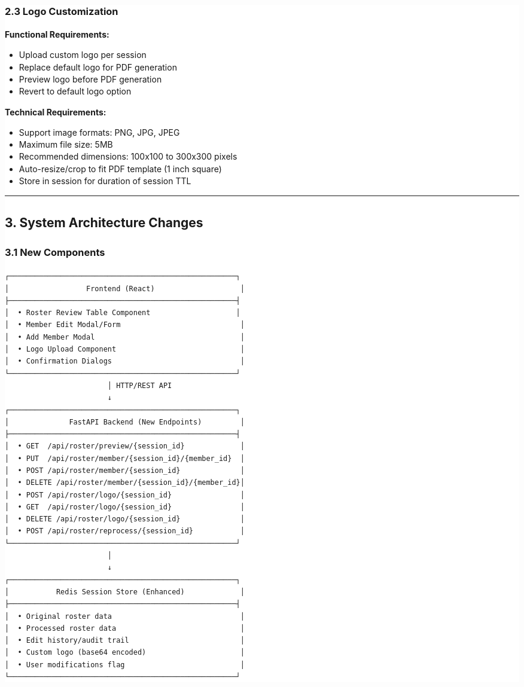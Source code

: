 ### 2.3 Logo Customization

**Functional Requirements:**
- Upload custom logo per session
- Replace default logo for PDF generation
- Preview logo before PDF generation
- Revert to default logo option

**Technical Requirements:**
- Support image formats: PNG, JPG, JPEG
- Maximum file size: 5MB
- Recommended dimensions: 100x100 to 300x300 pixels
- Auto-resize/crop to fit PDF template (1 inch square)
- Store in session for duration of session TTL

---

## 3. System Architecture Changes

### 3.1 New Components

```
┌─────────────────────────────────────────────────────┐
│                  Frontend (React)                    │
├─────────────────────────────────────────────────────┤
│  • Roster Review Table Component                    │
│  • Member Edit Modal/Form                            │
│  • Add Member Modal                                  │
│  • Logo Upload Component                             │
│  • Confirmation Dialogs                              │
└─────────────────────────────────────────────────────┘
                        │ HTTP/REST API
                        ↓
┌─────────────────────────────────────────────────────┐
│              FastAPI Backend (New Endpoints)         │
├─────────────────────────────────────────────────────┤
│  • GET  /api/roster/preview/{session_id}             │
│  • PUT  /api/roster/member/{session_id}/{member_id}  │
│  • POST /api/roster/member/{session_id}              │
│  • DELETE /api/roster/member/{session_id}/{member_id}│
│  • POST /api/roster/logo/{session_id}                │
│  • GET  /api/roster/logo/{session_id}                │
│  • DELETE /api/roster/logo/{session_id}              │
│  • POST /api/roster/reprocess/{session_id}           │
└─────────────────────────────────────────────────────┘
                        │
                        ↓
┌─────────────────────────────────────────────────────┐
│           Redis Session Store (Enhanced)             │
├─────────────────────────────────────────────────────┤
│  • Original roster data                              │
│  • Processed roster data                             │
│  • Edit history/audit trail                          │
│  • Custom logo (base64 encoded)                      │
│  • User modifications flag                           │
└─────────────────────────────────────────────────────┘
```
